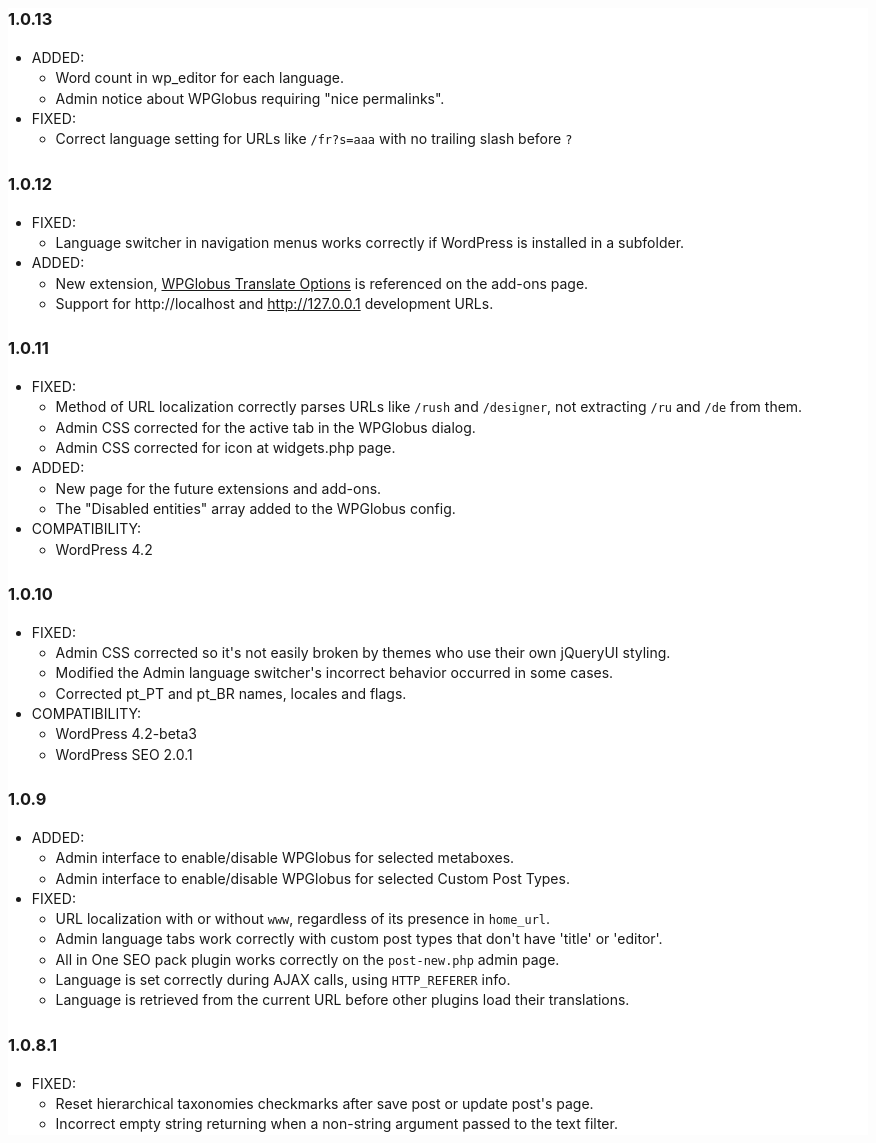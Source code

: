 ### 1.0.13 ###

* ADDED:
	* Word count in wp_editor for each language.
	* Admin notice about WPGlobus requiring "nice permalinks".
* FIXED:
	* Correct language setting for URLs like `/fr?s=aaa` with no trailing slash before `?`

### 1.0.12 ###

* FIXED:
	* Language switcher in navigation menus works correctly if WordPress is installed in a subfolder.
* ADDED:
	* New extension, [WPGlobus Translate Options](https://wordpress.org/plugins/wpglobus-translate-options/) is referenced on the add-ons page.
	* Support for http://localhost and http://127.0.0.1 development URLs.

### 1.0.11 ###
* FIXED:
	* Method of URL localization correctly parses URLs like `/rush` and `/designer`, not extracting `/ru` and `/de` from them.
	* Admin CSS corrected for the active tab in the WPGlobus dialog.
	* Admin CSS corrected for icon at widgets.php page.
* ADDED:
	* New page for the future extensions and add-ons.
	* The "Disabled entities" array added to the WPGlobus config.
* COMPATIBILITY:
	* WordPress 4.2

### 1.0.10 ###
* FIXED:
	* Admin CSS corrected so it's not easily broken by themes who use their own jQueryUI styling.
	* Modified the Admin language switcher's incorrect behavior occurred in some cases.
	* Corrected pt_PT and pt_BR names, locales and flags.
* COMPATIBILITY:
	* WordPress 4.2-beta3
	* WordPress SEO 2.0.1
	
### 1.0.9 ###
* ADDED:
	* Admin interface to enable/disable WPGlobus for selected metaboxes.
	* Admin interface to enable/disable WPGlobus for selected Custom Post Types.
* FIXED:
	* URL localization with or without `www`, regardless of its presence in `home_url`.
	* Admin language tabs work correctly with custom post types that don't have 'title' or 'editor'.
	* All in One SEO pack plugin works correctly on the `post-new.php` admin page.
	* Language is set correctly during AJAX calls, using `HTTP_REFERER` info.
	* Language is retrieved from the current URL before other plugins load their translations.
	
### 1.0.8.1 ###
* FIXED:
	* Reset hierarchical taxonomies checkmarks after save post or update post's page.
	* Incorrect empty string returning when a non-string argument passed to the text filter.
